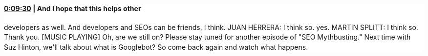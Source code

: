 #### [0:09:30](https://www.youtube.com/watch?v=lrIwTzUTEGs&t=570) |  And I hope that this helps other

developers as well. And developers and SEOs can be friends, I think. JUAN HERRERA: I think so. yes. MARTIN SPLITT: I think so. Thank you. [MUSIC PLAYING] Oh, are we still on? Please stay tuned for another episode of "SEO Mythbusting." Next time with Suz Hinton, we'll talk about what is Googlebot? So come back again and watch what happens.  